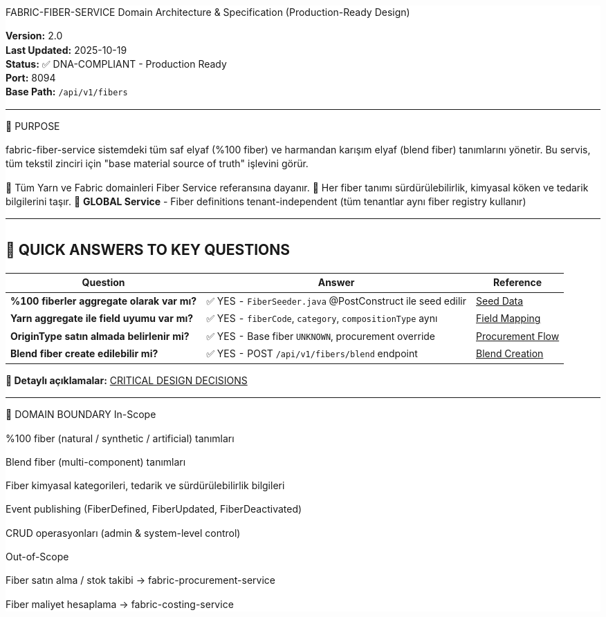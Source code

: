FABRIC-FIBER-SERVICE
Domain Architecture & Specification (Production-Ready Design)

**Version:** 2.0  
**Last Updated:** 2025-10-19  
**Status:** ✅ DNA-COMPLIANT - Production Ready  
**Port:** 8094  
**Base Path:** `/api/v1/fibers`

---

🎯 PURPOSE

fabric-fiber-service sistemdeki tüm saf elyaf (%100 fiber) ve harmandan karışım elyaf (blend fiber) tanımlarını yönetir.
Bu servis, tüm tekstil zinciri için "base material source of truth" işlevini görür.

🔹 Tüm Yarn ve Fabric domainleri Fiber Service referansına dayanır.
🔹 Her fiber tanımı sürdürülebilirlik, kimyasal köken ve tedarik bilgilerini taşır.
🔹 **GLOBAL Service** - Fiber definitions tenant-independent (tüm tenantlar aynı fiber registry kullanır)

---

## 🎯 QUICK ANSWERS TO KEY QUESTIONS

| Question                                   | Answer                                                     | Reference                                                        |
| ------------------------------------------ | ---------------------------------------------------------- | ---------------------------------------------------------------- |
| **%100 fiberler aggregate olarak var mı?** | ✅ YES - `FiberSeeder.java` @PostConstruct ile seed edilir | [Seed Data](#-default-seed-data-100-fibers)                      |
| **Yarn aggregate ile field uyumu var mı?** | ✅ YES - `fiberCode`, `category`, `compositionType` aynı   | [Field Mapping](#4️⃣-fiber-aggregate--yarn-aggregate-field-uyumu) |
| **OriginType satın almada belirlenir mi?** | ✅ YES - Base fiber `UNKNOWN`, procurement override        | [Procurement Flow](#2️⃣-satın-alma-sırasında-fiber-özellikleri)   |
| **Blend fiber create edilebilir mi?**      | ✅ YES - POST `/api/v1/fibers/blend` endpoint              | [Blend Creation](#3️⃣-blend-fiber-oluşturma-karışım)              |

**📖 Detaylı açıklamalar:** [CRITICAL DESIGN DECISIONS](#-critical-design-decisions)

---

🧱 DOMAIN BOUNDARY
In-Scope

%100 fiber (natural / synthetic / artificial) tanımları

Blend fiber (multi-component) tanımları

Fiber kimyasal kategorileri, tedarik ve sürdürülebilirlik bilgileri

Event publishing (FiberDefined, FiberUpdated, FiberDeactivated)

CRUD operasyonları (admin & system-level control)

Out-of-Scope

Fiber satın alma / stok takibi → fabric-procurement-service

Fiber maliyet hesaplama → fabric-costing-service
